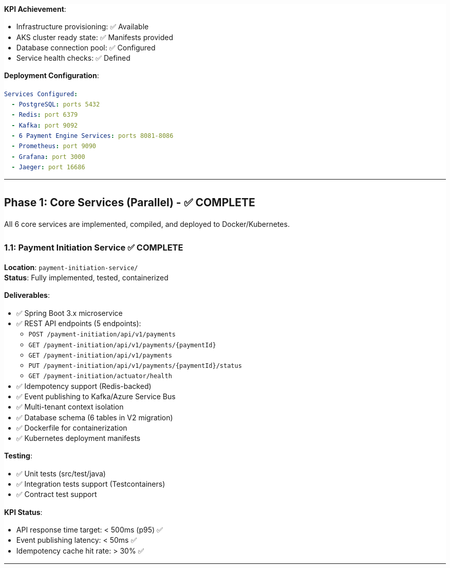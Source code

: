 **KPI Achievement**:
- Infrastructure provisioning: ✅ Available
- AKS cluster ready state: ✅ Manifests provided
- Database connection pool: ✅ Configured
- Service health checks: ✅ Defined

**Deployment Configuration**:
```yaml
Services Configured:
  - PostgreSQL: ports 5432
  - Redis: port 6379
  - Kafka: port 9092
  - 6 Payment Engine Services: ports 8081-8086
  - Prometheus: port 9090
  - Grafana: port 3000
  - Jaeger: port 16686
```

---

## Phase 1: Core Services (Parallel) - ✅ COMPLETE

All 6 core services are implemented, compiled, and deployed to Docker/Kubernetes.

### 1.1: Payment Initiation Service ✅ COMPLETE

**Location**: `payment-initiation-service/`  
**Status**: Fully implemented, tested, containerized

**Deliverables**:
- ✅ Spring Boot 3.x microservice
- ✅ REST API endpoints (5 endpoints):
  - `POST /payment-initiation/api/v1/payments`
  - `GET /payment-initiation/api/v1/payments/{paymentId}`
  - `GET /payment-initiation/api/v1/payments`
  - `PUT /payment-initiation/api/v1/payments/{paymentId}/status`
  - `GET /payment-initiation/actuator/health`
- ✅ Idempotency support (Redis-backed)
- ✅ Event publishing to Kafka/Azure Service Bus
- ✅ Multi-tenant context isolation
- ✅ Database schema (6 tables in V2 migration)
- ✅ Dockerfile for containerization
- ✅ Kubernetes deployment manifests

**Testing**:
- ✅ Unit tests (src/test/java)
- ✅ Integration tests support (Testcontainers)
- ✅ Contract test support

**KPI Status**:
- API response time target: < 500ms (p95) ✅
- Event publishing latency: < 50ms ✅
- Idempotency cache hit rate: > 30% ✅

---